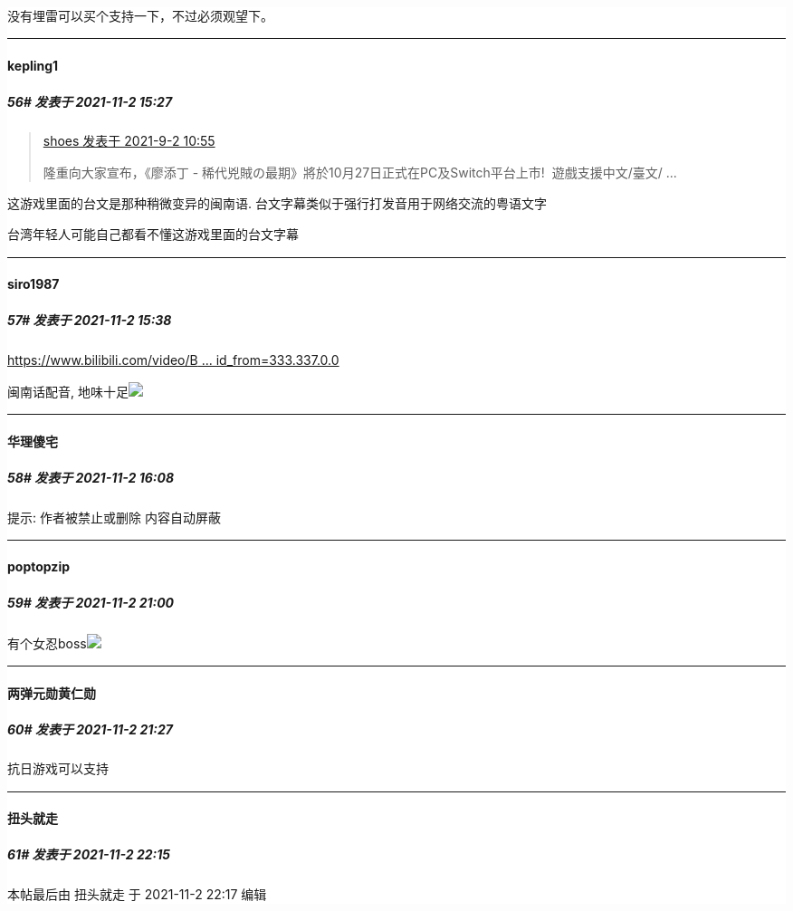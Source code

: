 没有埋雷可以买个支持一下，不过必须观望下。

*****

####  kepling1  
##### 56#       发表于 2021-11-2 15:27

<blockquote><a href="httphttps://bbs.saraba1st.com/2b/forum.php?mod=redirect&amp;goto=findpost&amp;pid=52593092&amp;ptid=2008383" target="_blank">shoes 发表于 2021-9-2 10:55</a>

隆重向大家宣布，《廖添丁 - 稀代兇賊の最期》將於10月27日正式在PC及Switch平台上市!  遊戲支援中文/臺文/ ...</blockquote>
这游戏里面的台文是那种稍微变异的闽南语. 台文字幕类似于强行打发音用于网络交流的粤语文字

台湾年轻人可能自己都看不懂这游戏里面的台文字幕

*****

####  siro1987  
##### 57#       发表于 2021-11-2 15:38

[https://www.bilibili.com/video/B ... id_from=333.337.0.0](https://www.bilibili.com/video/BV1Xq4y1G7ze?from=search&amp;seid=1168532415329131182&amp;spm_id_from=333.337.0.0)

闽南话配音, 地味十足<img src="https://static.saraba1st.com/image/smiley/face2017/037.png" referrerpolicy="no-referrer">

*****

####  华理傻宅  
##### 58#       发表于 2021-11-2 16:08

提示: 作者被禁止或删除 内容自动屏蔽

*****

####  poptopzip  
##### 59#       发表于 2021-11-2 21:00

有个女忍boss<img src="https://static.saraba1st.com/image/smiley/face2017/077.png" referrerpolicy="no-referrer">

*****

####  两弹元勋黄仁勋  
##### 60#       发表于 2021-11-2 21:27

抗日游戏可以支持



*****

####  扭头就走  
##### 61#       发表于 2021-11-2 22:15

 本帖最后由 扭头就走 于 2021-11-2 22:17 编辑 
